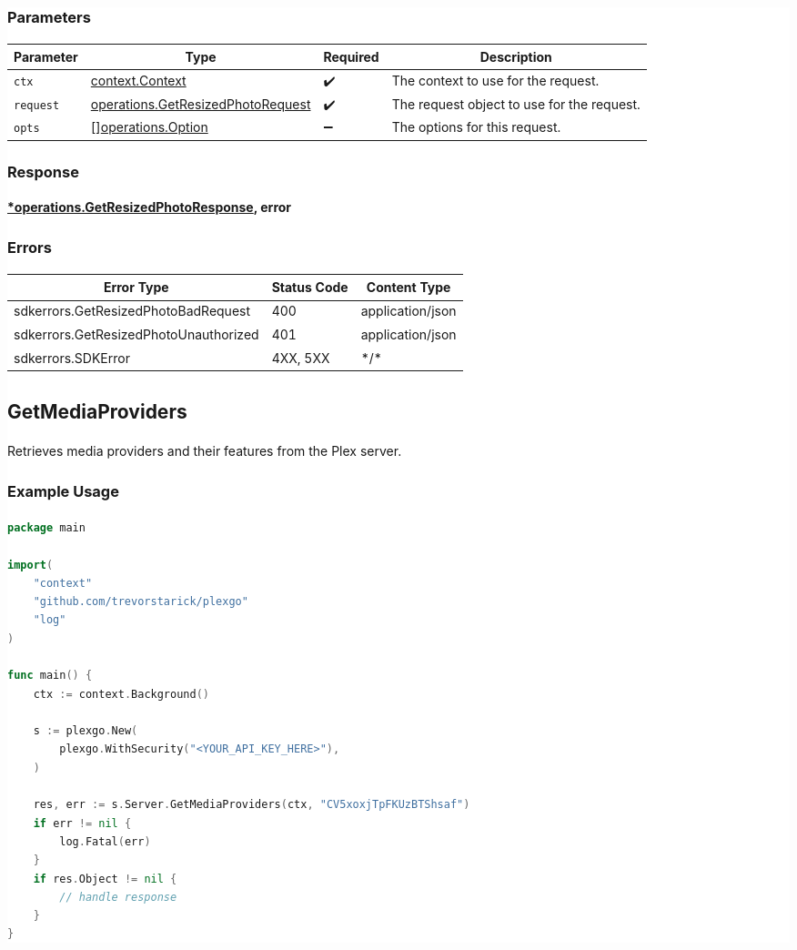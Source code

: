 ### Parameters

| Parameter                                                                              | Type                                                                                   | Required                                                                               | Description                                                                            |
| -------------------------------------------------------------------------------------- | -------------------------------------------------------------------------------------- | -------------------------------------------------------------------------------------- | -------------------------------------------------------------------------------------- |
| `ctx`                                                                                  | [context.Context](https://pkg.go.dev/context#Context)                                  | :heavy_check_mark:                                                                     | The context to use for the request.                                                    |
| `request`                                                                              | [operations.GetResizedPhotoRequest](../../models/operations/getresizedphotorequest.md) | :heavy_check_mark:                                                                     | The request object to use for the request.                                             |
| `opts`                                                                                 | [][operations.Option](../../models/operations/option.md)                               | :heavy_minus_sign:                                                                     | The options for this request.                                                          |

### Response

**[*operations.GetResizedPhotoResponse](../../models/operations/getresizedphotoresponse.md), error**

### Errors

| Error Type                            | Status Code                           | Content Type                          |
| ------------------------------------- | ------------------------------------- | ------------------------------------- |
| sdkerrors.GetResizedPhotoBadRequest   | 400                                   | application/json                      |
| sdkerrors.GetResizedPhotoUnauthorized | 401                                   | application/json                      |
| sdkerrors.SDKError                    | 4XX, 5XX                              | \*/\*                                 |

## GetMediaProviders

Retrieves media providers and their features from the Plex server.

### Example Usage

```go
package main

import(
	"context"
	"github.com/trevorstarick/plexgo"
	"log"
)

func main() {
    ctx := context.Background()
    
    s := plexgo.New(
        plexgo.WithSecurity("<YOUR_API_KEY_HERE>"),
    )

    res, err := s.Server.GetMediaProviders(ctx, "CV5xoxjTpFKUzBTShsaf")
    if err != nil {
        log.Fatal(err)
    }
    if res.Object != nil {
        // handle response
    }
}
```
